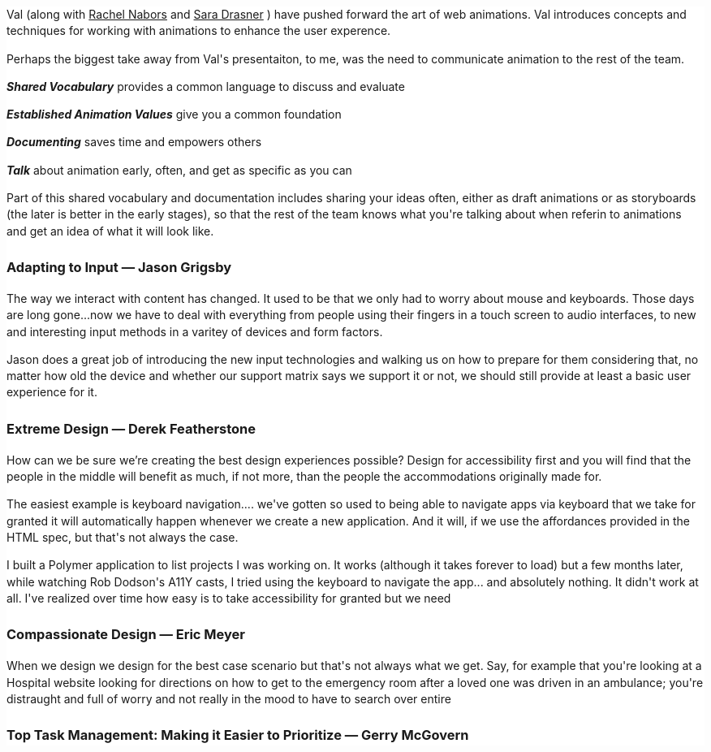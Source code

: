 Val (along with [Rachel Nabors](http://rachelnabors.com/about/) and [Sara Drasner](http://sarahdrasnerdesign.com/) ) have pushed forward the art of web animations. Val introduces concepts and techniques for working with animations to enhance the user experence.

Perhaps the biggest take away from Val's presentaiton, to me, was the need to communicate animation to the rest of the team.

***Shared Vocabulary*** provides a common language to discuss and evaluate

***Established Animation Values*** give you a common foundation

***Documenting*** saves time and empowers others

***Talk*** about animation early, often, and get as specific as you can

Part of this shared vocabulary and documentation includes sharing your ideas often, either as draft animations or as storyboards (the later is better in the early stages), so that the rest of the team knows what you're talking about when referin to animations and get an idea of what it will look like.

### Adapting to Input &mdash; Jason Grigsby

The way we interact with content has changed. It used to be that we only had to worry about mouse and keyboards. Those days are long gone...now we have to deal with everything from people using their fingers in a touch screen to audio interfaces, to new and interesting input methods in a varitey of devices and form factors.

Jason does a great job of introducing the new input technologies and walking us on how to prepare for them considering that, no matter how old the device and whether our support matrix says we support it or not, we should still provide at least a basic user experience for it.

### Extreme Design &mdash; Derek Featherstone

How can we be sure we’re creating the best design experiences possible? Design for accessibility first and you will find that the people in the middle will benefit as much, if not more, than the people the accommodations originally made for.

The easiest example is keyboard navigation.... we've gotten so used to being able to navigate apps via keyboard that we take for granted it will automatically happen whenever we create a new application. And it will, if we use the affordances provided in the HTML spec, but that's not always the case.

I built a Polymer application to list projects I was working on. It works (although it takes forever to load) but a few months later, while watching Rob Dodson's A11Y casts, I tried using the keyboard to navigate the app... and absolutely nothing. It didn't work at all. I've realized over time how easy is to take accessibility for granted but we need

### Compassionate Design &mdash; Eric Meyer

When we design we design for the best case scenario but that's not always what we get. Say, for example that you're looking at a Hospital website looking for directions on how to get to the emergency room after a loved one was driven in an ambulance; you're distraught and full of worry and not really in the mood to have to search over entire

### Top Task Management: Making it Easier to Prioritize &mdash; Gerry McGovern
